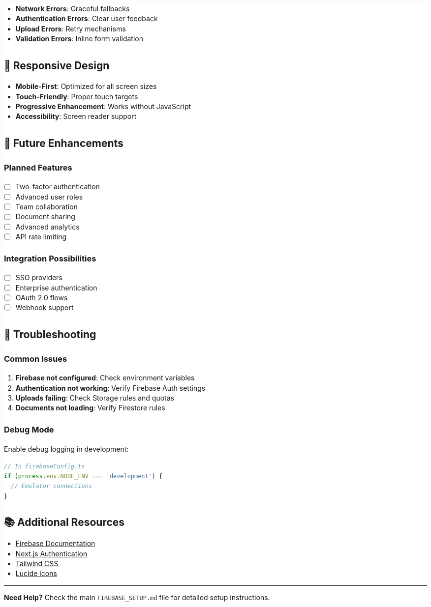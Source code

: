 - **Network Errors**: Graceful fallbacks
- **Authentication Errors**: Clear user feedback
- **Upload Errors**: Retry mechanisms
- **Validation Errors**: Inline form validation

## 📱 Responsive Design

- **Mobile-First**: Optimized for all screen sizes
- **Touch-Friendly**: Proper touch targets
- **Progressive Enhancement**: Works without JavaScript
- **Accessibility**: Screen reader support

## 🔮 Future Enhancements

### **Planned Features**
- [ ] Two-factor authentication
- [ ] Advanced user roles
- [ ] Team collaboration
- [ ] Document sharing
- [ ] Advanced analytics
- [ ] API rate limiting

### **Integration Possibilities**
- [ ] SSO providers
- [ ] Enterprise authentication
- [ ] OAuth 2.0 flows
- [ ] Webhook support

## 🐛 Troubleshooting

### **Common Issues**
1. **Firebase not configured**: Check environment variables
2. **Authentication not working**: Verify Firebase Auth settings
3. **Uploads failing**: Check Storage rules and quotas
4. **Documents not loading**: Verify Firestore rules

### **Debug Mode**
Enable debug logging in development:
```typescript
// In firebaseConfig.ts
if (process.env.NODE_ENV === 'development') {
  // Emulator connections
}
```

## 📚 Additional Resources

- [Firebase Documentation](https://firebase.google.com/docs)
- [Next.js Authentication](https://nextjs.org/docs/authentication)
- [Tailwind CSS](https://tailwindcss.com/docs)
- [Lucide Icons](https://lucide.dev)

---

**Need Help?** Check the main `FIREBASE_SETUP.md` file for detailed setup instructions.
